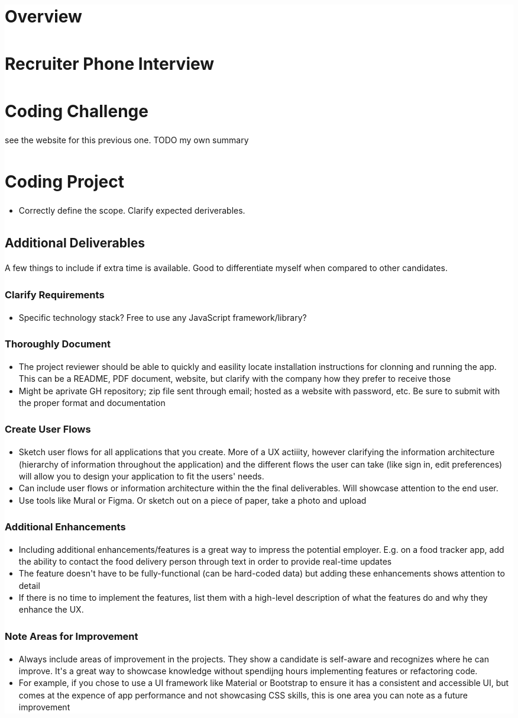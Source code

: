 # Overview

# Recruiter Phone Interview

# Coding Challenge

see the website for this previous one. TODO my own summary

# Coding Project
- Correctly define the scope. Clarify expected deriverables.

## Additional Deliverables

A few things to include if extra time is available. Good to differentiate myself when compared to other candidates.

### Clarify Requirements
- Specific technology stack? Free to use any JavaScript framework/library?

### Thoroughly Document
- The project reviewer should be able to quickly and easility locate installation instructions for clonning and running the app. This can be a README, PDF document, website, but clarify with the company how they prefer to receive those
- Might be aprivate GH repository; zip file sent through email; hosted as a website with password, etc. Be sure to submit with the proper format and documentation

### Create User Flows
- Sketch user flows for all applications that you create. More of a UX actiiity, however clarifying the information architecture (hierarchy of information throughout the application) and the different flows the user can take (like sign in, edit preferences) will allow you to design your application to fit the users' needs.
- Can include user flows or information architecture within the the final deliverables. Will showcase attention to the end user.
- Use tools like Mural or Figma. Or sketch out on a piece of paper, take a photo and upload

### Additional Enhancements
- Including additional enhancements/features is a great way to impress the potential employer. E.g. on a food tracker app, add the ability to contact the food delivery person through text in order to provide real-time updates
- The feature doesn't have to be fully-functional (can be hard-coded data) but adding these enhancements shows attention to detail
- If there is no time to implement the features, list them with a high-level description of what the features do and why they enhance the UX.

### Note Areas for Improvement
- Always include areas of improvement in the projects. They show a candidate is self-aware and recognizes where he can improve. It's a great way to showcase knowledge without spendijng hours implementing features or refactoring code.
- For example, if you chose to use a UI framework like Material or Bootstrap to ensure it has a consistent and accessible UI, but comes at the expence of app performance and not showcasing CSS skills, this is one area you can note as a future improvement
